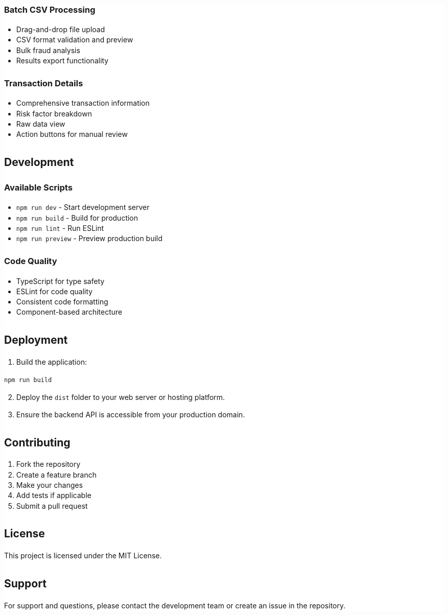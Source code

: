 ### Batch CSV Processing
- Drag-and-drop file upload
- CSV format validation and preview
- Bulk fraud analysis
- Results export functionality

### Transaction Details
- Comprehensive transaction information
- Risk factor breakdown
- Raw data view
- Action buttons for manual review

## Development

### Available Scripts
- `npm run dev` - Start development server
- `npm run build` - Build for production
- `npm run lint` - Run ESLint
- `npm run preview` - Preview production build

### Code Quality
- TypeScript for type safety
- ESLint for code quality
- Consistent code formatting
- Component-based architecture

## Deployment

1. Build the application:
```bash
npm run build
```

2. Deploy the `dist` folder to your web server or hosting platform.

3. Ensure the backend API is accessible from your production domain.

## Contributing

1. Fork the repository
2. Create a feature branch
3. Make your changes
4. Add tests if applicable
5. Submit a pull request

## License

This project is licensed under the MIT License.

## Support

For support and questions, please contact the development team or create an issue in the repository.